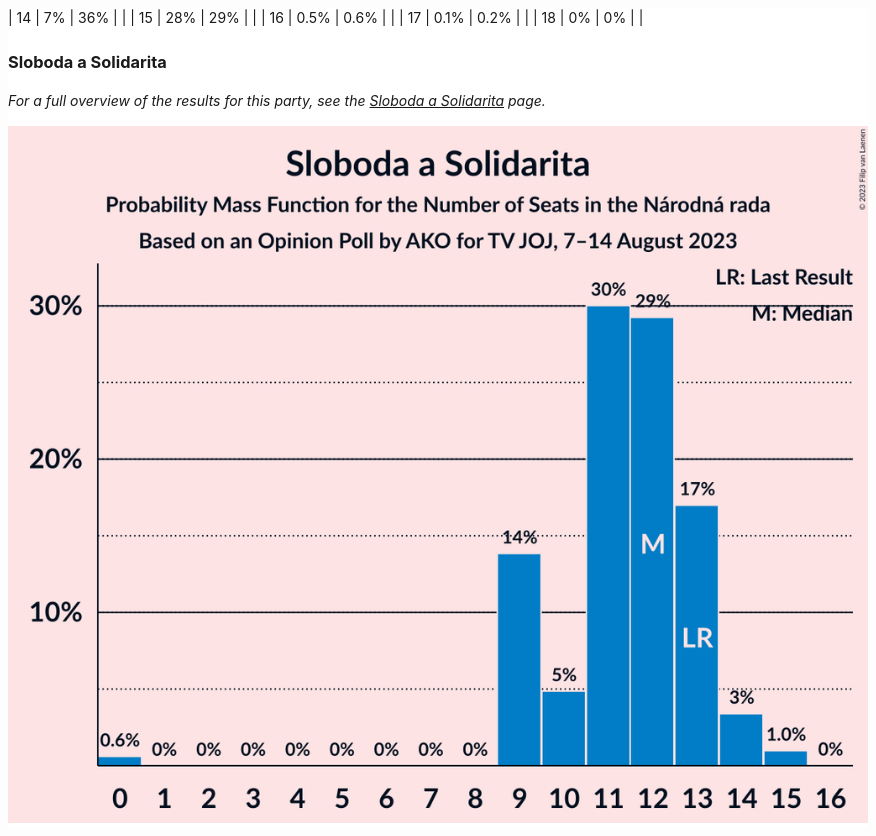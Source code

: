 | 14 | 7% | 36% |  |
| 15 | 28% | 29% |  |
| 16 | 0.5% | 0.6% |  |
| 17 | 0.1% | 0.2% |  |
| 18 | 0% | 0% |  |

### Sloboda a Solidarita

*For a full overview of the results for this party, see the [Sloboda a Solidarita](party-slobodaasolidarita.html) page.*

![Graph with seats probability mass function not yet produced](2023-08-14-AKO-seats-pmf-slobodaasolidarita.png "Seats Probability Mass Function")
